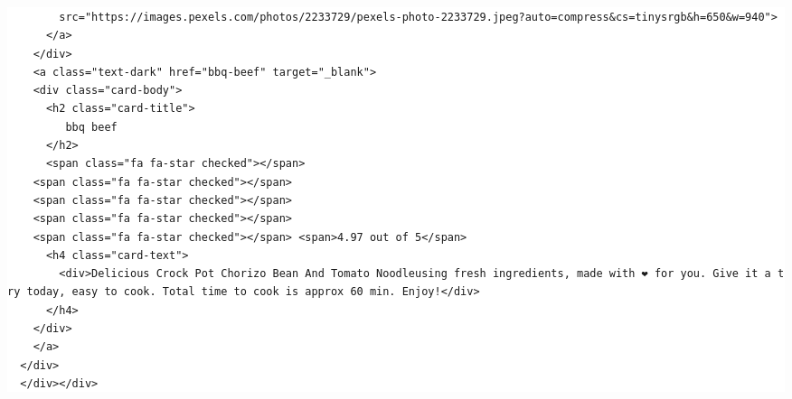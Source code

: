             src="https://images.pexels.com/photos/2233729/pexels-photo-2233729.jpeg?auto=compress&cs=tinysrgb&h=650&w=940">
          </a>
        </div>
        <a class="text-dark" href="bbq-beef" target="_blank">
        <div class="card-body">
          <h2 class="card-title">
             bbq beef
          </h2>
          <span class="fa fa-star checked"></span>
        <span class="fa fa-star checked"></span>
        <span class="fa fa-star checked"></span>
        <span class="fa fa-star checked"></span>
        <span class="fa fa-star checked"></span> <span>4.97 out of 5</span>
          <h4 class="card-text">
            <div>Delicious Crock Pot Chorizo Bean And Tomato Noodleusing fresh ingredients, made with ❤️ for you. Give it a try today, easy to cook. Total time to cook is approx 60 min. Enjoy!</div>
          </h4>
        </div>
        </a>
      </div>
      </div></div>

<style>
.checked {
  color: orange;
}
</style>